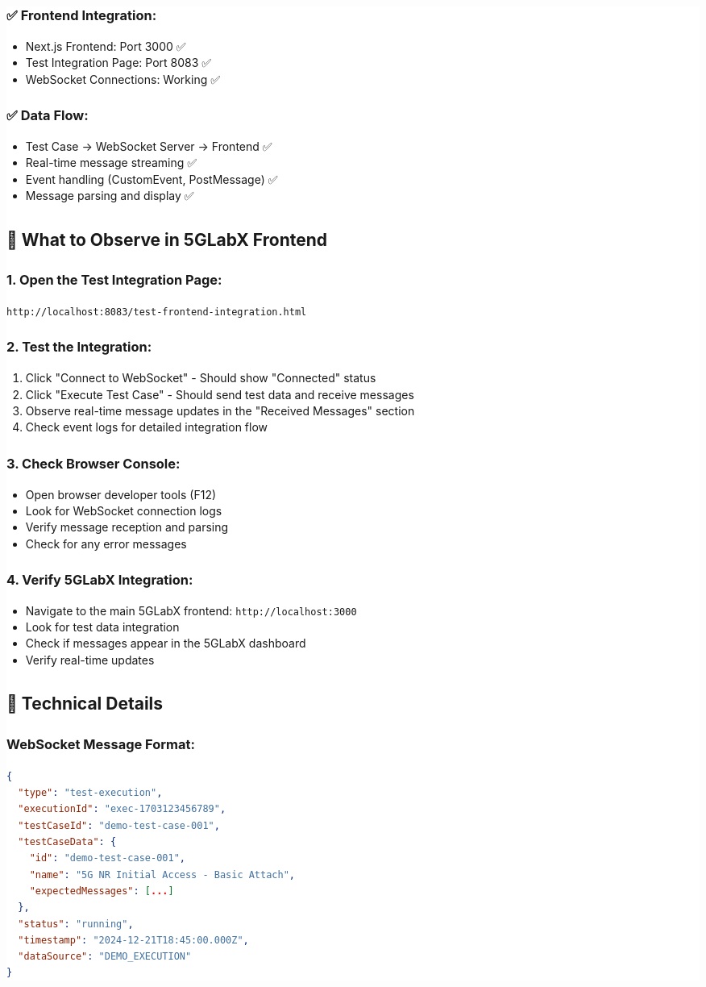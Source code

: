 ### **✅ Frontend Integration:**
- Next.js Frontend: Port 3000 ✅
- Test Integration Page: Port 8083 ✅
- WebSocket Connections: Working ✅

### **✅ Data Flow:**
- Test Case → WebSocket Server → Frontend ✅
- Real-time message streaming ✅
- Event handling (CustomEvent, PostMessage) ✅
- Message parsing and display ✅

## 🎯 **What to Observe in 5GLabX Frontend**

### **1. Open the Test Integration Page:**
```
http://localhost:8083/test-frontend-integration.html
```

### **2. Test the Integration:**
1. Click "Connect to WebSocket" - Should show "Connected" status
2. Click "Execute Test Case" - Should send test data and receive messages
3. Observe real-time message updates in the "Received Messages" section
4. Check event logs for detailed integration flow

### **3. Check Browser Console:**
- Open browser developer tools (F12)
- Look for WebSocket connection logs
- Verify message reception and parsing
- Check for any error messages

### **4. Verify 5GLabX Integration:**
- Navigate to the main 5GLabX frontend: `http://localhost:3000`
- Look for test data integration
- Check if messages appear in the 5GLabX dashboard
- Verify real-time updates

## 🔧 **Technical Details**

### **WebSocket Message Format:**
```json
{
  "type": "test-execution",
  "executionId": "exec-1703123456789",
  "testCaseId": "demo-test-case-001",
  "testCaseData": {
    "id": "demo-test-case-001",
    "name": "5G NR Initial Access - Basic Attach",
    "expectedMessages": [...]
  },
  "status": "running",
  "timestamp": "2024-12-21T18:45:00.000Z",
  "dataSource": "DEMO_EXECUTION"
}
```

